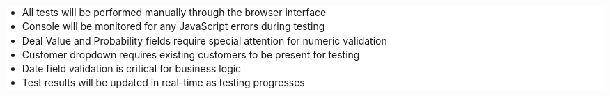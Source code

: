 - All tests will be performed manually through the browser interface
- Console will be monitored for any JavaScript errors during testing
- Deal Value and Probability fields require special attention for numeric validation
- Customer dropdown requires existing customers to be present for testing
- Date field validation is critical for business logic
- Test results will be updated in real-time as testing progresses